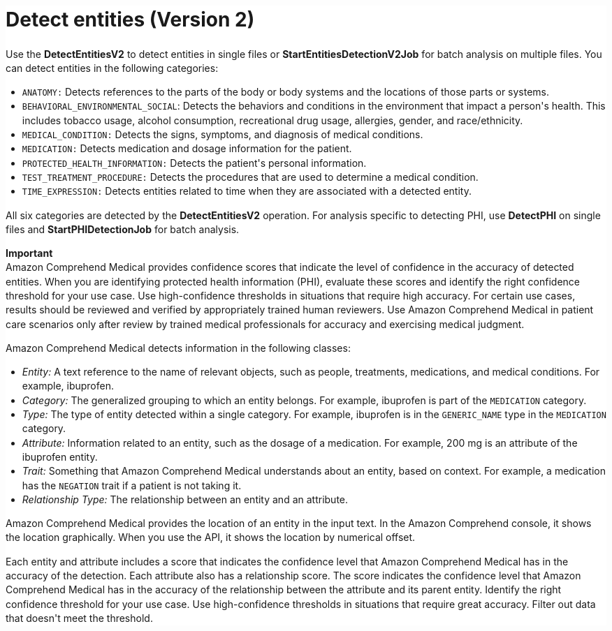 # Detect entities \(Version 2\)<a name="textanalysis-entitiesv2"></a>

Use the **DetectEntitiesV2** to detect entities in single files or **StartEntitiesDetectionV2Job** for batch analysis on multiple files\. You can detect entities in the following categories:
+ `ANATOMY:` Detects references to the parts of the body or body systems and the locations of those parts or systems\.
+ `BEHAVIORAL_ENVIRONMENTAL_SOCIAL`: Detects the behaviors and conditions in the environment that impact a person's health. This includes tobacco usage, alcohol consumption, recreational drug usage, allergies, gender, and race/ethnicity\.
+ `MEDICAL_CONDITION:` Detects the signs, symptoms, and diagnosis of medical conditions\.
+ `MEDICATION:` Detects medication and dosage information for the patient\.
+ `PROTECTED_HEALTH_INFORMATION:` Detects the patient's personal information\.
+ `TEST_TREATMENT_PROCEDURE:` Detects the procedures that are used to determine a medical condition\.
+ `TIME_EXPRESSION:` Detects entities related to time when they are associated with a detected entity\. 

All six categories are detected by the **DetectEntitiesV2** operation\. For analysis specific to detecting PHI, use **DetectPHI** on single files and **StartPHIDetectionJob** for batch analysis\. 

**Important**  
Amazon Comprehend Medical provides confidence scores that indicate the level of confidence in the accuracy of detected entities\. When you are identifying protected health information \(PHI\), evaluate these scores and identify the right confidence threshold for your use case\. Use high\-confidence thresholds in situations that require high accuracy\. For certain use cases, results should be reviewed and verified by appropriately trained human reviewers\. Use Amazon Comprehend Medical in patient care scenarios only after review by trained medical professionals for accuracy and exercising medical judgment\.

 Amazon Comprehend Medical detects information in the following classes:
+ *Entity:* A text reference to the name of relevant objects, such as people, treatments, medications, and medical conditions\. For example, ibuprofen\. 
+ *Category:* The generalized grouping to which an entity belongs\. For example, ibuprofen is part of the `MEDICATION` category\.
+ *Type:* The type of entity detected within a single category\. For example, ibuprofen is in the `GENERIC_NAME` type in the `MEDICATION` category\.
+ *Attribute:* Information related to an entity, such as the dosage of a medication\. For example, 200 mg is an attribute of the ibuprofen entity\.
+ *Trait:* Something that Amazon Comprehend Medical understands about an entity, based on context\. For example, a medication has the `NEGATION` trait if a patient is not taking it\.
+ *Relationship Type:* The relationship between an entity and an attribute\.

Amazon Comprehend Medical provides the location of an entity in the input text\. In the Amazon Comprehend console, it shows the location graphically\. When you use the API, it shows the location by numerical offset\.

Each entity and attribute includes a score that indicates the confidence level that Amazon Comprehend Medical has in the accuracy of the detection\. Each attribute also has a relationship score\. The score indicates the confidence level that Amazon Comprehend Medical has in the accuracy of the relationship between the attribute and its parent entity\. Identify the right confidence threshold for your use case\. Use high\-confidence thresholds in situations that require great accuracy\. Filter out data that doesn't meet the threshold\.
